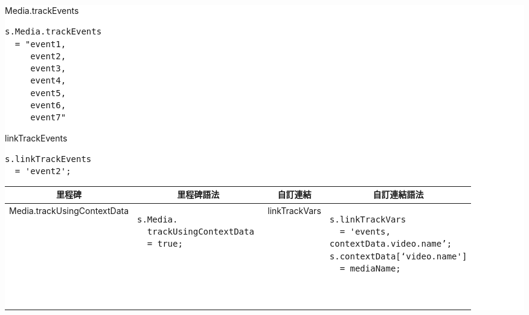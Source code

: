 <tr>
<td>
Media.trackEvents
</td>
<td>
<pre>
s.Media.trackEvents
  = "event1,
     event2,
     event3,
     event4,
     event5,
     event6,
     event7"
</pre>
</td>
<td>
linkTrackEvents
</td>
<td>
<pre>
s.linkTrackEvents
  = 'event2';
</pre>
</td>
</tr>
</tbody>
</table>

<table>
<thead>
<tr>
<th>里程碑
</th>
<th>里程碑語法
</th>
<th>自訂連結
</th>
<th>自訂連結語法
</th>
</tr>
</thead>
<tbody>
<tr>
<td>
Media.trackUsingContextData
</td>
<td>
<pre>
s.Media.
  trackUsingContextData 
  = true;
</pre>
</td>
<td>
linkTrackVars
</td>
<td>
<pre>
s.linkTrackVars
  = 'events, 
contextData.video.name’; 
s.contextData[‘video.name']
  = mediaName;